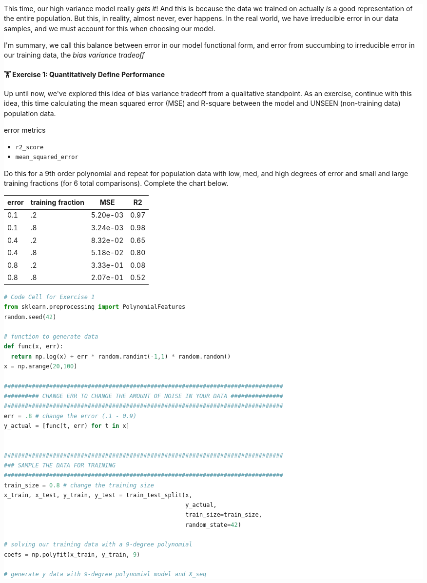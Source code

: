 

This time, our high variance model really *gets it*! And this is because the data we trained on actually *is* a good representation of the entire population. But this, in reality, almost never, ever happens. In the real world, we have irreducible error in our data samples, and we must account for this when choosing our model. 

I'm summary, we call this balance between error in our model functional form, and error from succumbing to irreducible error in our training data, the *bias variance tradeoff*

#### 🏋️ Exercise 1: Quantitatively Define Performance

Up until now, we've explored this idea of bias variance tradeoff from a qualitative standpoint. As an exercise, continue with this idea, this time calculating the mean squared error (MSE) and R-square between the model and UNSEEN (non-training data) population data. 

error metrics

* `r2_score` 
* `mean_squared_error`

Do this for a 9th order polynomial and repeat for population data with low, med, and high degrees of error and small and large training fractions (for 6 total comparisons). Complete the chart below.

| error | training fraction | MSE | R2 |
|-------|-------------------|-----|----|
|  0.1  |        .2         |  5.20e-03   | 0.97   |
|  0.1  |        .8         |  3.24e-03   | 0.98   |
|  0.4  |        .2         |  8.32e-02   | 0.65   |
|  0.4  |        .8         |  5.18e-02   | 0.80   |
|  0.8  |        .2         |  3.33e-01   | 0.08   |
|  0.8  |        .8         |  2.07e-01   | 0.52   |


```python
# Code Cell for Exercise 1
from sklearn.preprocessing import PolynomialFeatures
random.seed(42)

# function to generate data
def func(x, err):
  return np.log(x) + err * random.randint(-1,1) * random.random()
x = np.arange(20,100)

################################################################################
########## CHANGE ERR TO CHANGE THE AMOUNT OF NOISE IN YOUR DATA ###############
################################################################################
err = .8 # change the error (.1 - 0.9)
y_actual = [func(t, err) for t in x]


################################################################################
### SAMPLE THE DATA FOR TRAINING
################################################################################
train_size = 0.8 # change the training size
x_train, x_test, y_train, y_test = train_test_split(x, 
                                                    y_actual,
                                                    train_size=train_size, 
                                                    random_state=42)

# solving our training data with a 9-degree polynomial
coefs = np.polyfit(x_train, y_train, 9)

# generate y data with 9-degree polynomial model and X_seq
```